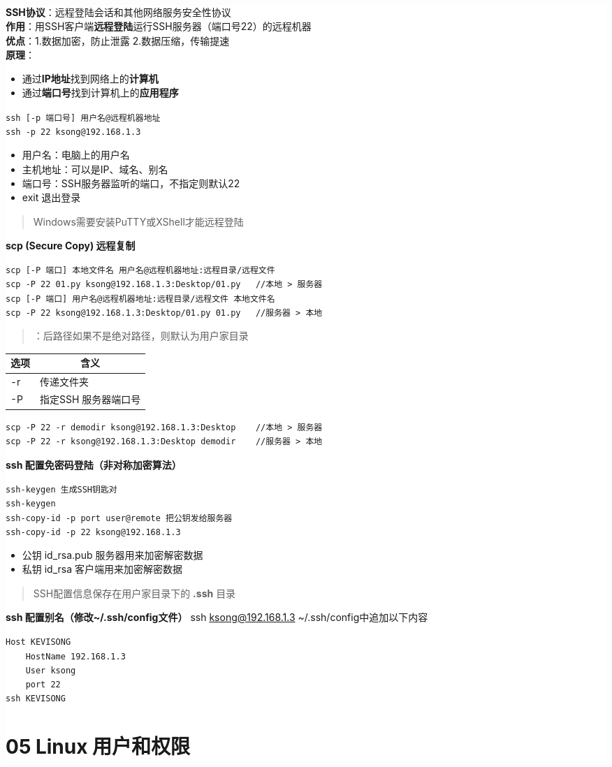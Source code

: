**SSH协议**：远程登陆会话和其他网络服务安全性协议  
**作用**：用SSH客户端**远程登陆**运行SSH服务器（端口号22）的远程机器  
**优点**：1.数据加密，防止泄露 2.数据压缩，传输提速  
**原理**：
- 通过**IP地址**找到网络上的**计算机**
- 通过**端口号**找到计算机上的**应用程序**

```
ssh [-p 端口号] 用户名@远程机器地址
ssh -p 22 ksong@192.168.1.3
```
- 用户名：电脑上的用户名
- 主机地址：可以是IP、域名、别名
- 端口号：SSH服务器监听的端口，不指定则默认22
- exit 退出登录

> Windows需要安装PuTTY或XShell才能远程登陆


**scp (Secure Copy) 远程复制**

```
scp [-P 端口] 本地文件名 用户名@远程机器地址:远程目录/远程文件
scp -P 22 01.py ksong@192.168.1.3:Desktop/01.py   //本地 > 服务器
scp [-P 端口] 用户名@远程机器地址:远程目录/远程文件 本地文件名
scp -P 22 ksong@192.168.1.3:Desktop/01.py 01.py   //服务器 > 本地
```
> ：后路径如果不是绝对路径，则默认为用户家目录

选项 | 含义
---|---
-r | 传递文件夹
-P | 指定SSH 服务器端口号

```
scp -P 22 -r demodir ksong@192.168.1.3:Desktop    //本地 > 服务器
scp -P 22 -r ksong@192.168.1.3:Desktop demodir    //服务器 > 本地
```
**ssh 配置免密码登陆（非对称加密算法）**

```
ssh-keygen 生成SSH钥匙对
ssh-keygen
ssh-copy-id -p port user@remote 把公钥发给服务器
ssh-copy-id -p 22 ksong@192.168.1.3
```
- 公钥 id_rsa.pub 服务器用来加密解密数据
- 私钥 id_rsa     客户端用来加密解密数据

> SSH配置信息保存在用户家目录下的 **.ssh** 目录

**ssh 配置别名（修改~/.ssh/config文件）**
ssh ksong@192.168.1.3
~/.ssh/config中追加以下内容
```
Host KEVISONG
    HostName 192.168.1.3
    User ksong
    port 22
ssh KEVISONG
```
# 05 Linux 用户和权限
